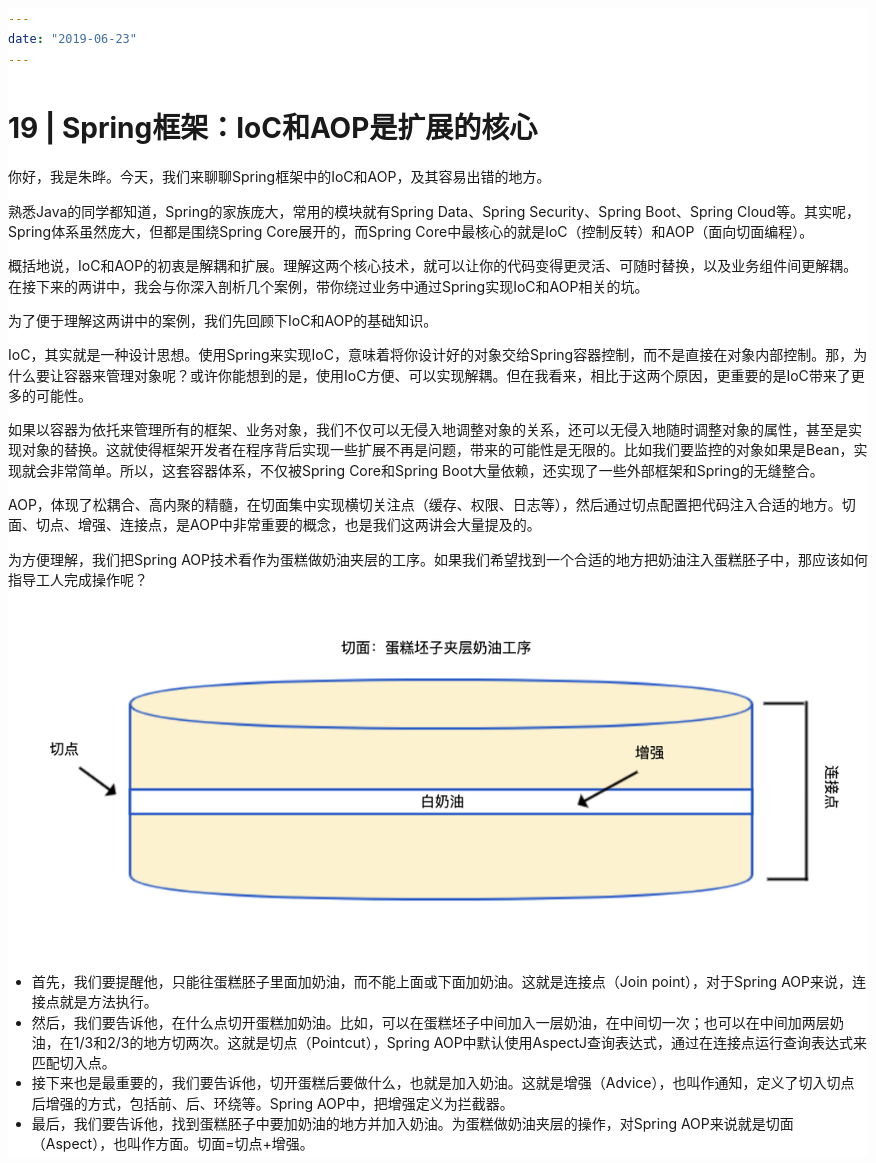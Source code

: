 ```yaml
---
date: "2019-06-23"
---  
```

      
# 19 | Spring框架：IoC和AOP是扩展的核心
你好，我是朱晔。今天，我们来聊聊Spring框架中的IoC和AOP，及其容易出错的地方。

熟悉Java的同学都知道，Spring的家族庞大，常用的模块就有Spring Data、Spring Security、Spring Boot、Spring Cloud等。其实呢，Spring体系虽然庞大，但都是围绕Spring Core展开的，而Spring Core中最核心的就是IoC（控制反转）和AOP（面向切面编程）。

概括地说，IoC和AOP的初衷是解耦和扩展。理解这两个核心技术，就可以让你的代码变得更灵活、可随时替换，以及业务组件间更解耦。在接下来的两讲中，我会与你深入剖析几个案例，带你绕过业务中通过Spring实现IoC和AOP相关的坑。

为了便于理解这两讲中的案例，我们先回顾下IoC和AOP的基础知识。

IoC，其实就是一种设计思想。使用Spring来实现IoC，意味着将你设计好的对象交给Spring容器控制，而不是直接在对象内部控制。那，为什么要让容器来管理对象呢？或许你能想到的是，使用IoC方便、可以实现解耦。但在我看来，相比于这两个原因，更重要的是IoC带来了更多的可能性。

如果以容器为依托来管理所有的框架、业务对象，我们不仅可以无侵入地调整对象的关系，还可以无侵入地随时调整对象的属性，甚至是实现对象的替换。这就使得框架开发者在程序背后实现一些扩展不再是问题，带来的可能性是无限的。比如我们要监控的对象如果是Bean，实现就会非常简单。所以，这套容器体系，不仅被Spring Core和Spring Boot大量依赖，还实现了一些外部框架和Spring的无缝整合。



AOP，体现了松耦合、高内聚的精髓，在切面集中实现横切关注点（缓存、权限、日志等），然后通过切点配置把代码注入合适的地方。切面、切点、增强、连接点，是AOP中非常重要的概念，也是我们这两讲会大量提及的。

为方便理解，我们把Spring AOP技术看作为蛋糕做奶油夹层的工序。如果我们希望找到一个合适的地方把奶油注入蛋糕胚子中，那应该如何指导工人完成操作呢？

![](./httpsstatic001geekbangorgresourceimagec7dbc71f2ec73901f7bcaa8332f237dfeddb.png)

* 首先，我们要提醒他，只能往蛋糕胚子里面加奶油，而不能上面或下面加奶油。这就是连接点（Join point），对于Spring AOP来说，连接点就是方法执行。
* 然后，我们要告诉他，在什么点切开蛋糕加奶油。比如，可以在蛋糕坯子中间加入一层奶油，在中间切一次；也可以在中间加两层奶油，在1/3和2/3的地方切两次。这就是切点（Pointcut），Spring AOP中默认使用AspectJ查询表达式，通过在连接点运行查询表达式来匹配切入点。
* 接下来也是最重要的，我们要告诉他，切开蛋糕后要做什么，也就是加入奶油。这就是增强（Advice），也叫作通知，定义了切入切点后增强的方式，包括前、后、环绕等。Spring AOP中，把增强定义为拦截器。
* 最后，我们要告诉他，找到蛋糕胚子中要加奶油的地方并加入奶油。为蛋糕做奶油夹层的操作，对Spring AOP来说就是切面（Aspect），也叫作方面。切面=切点+增强。
